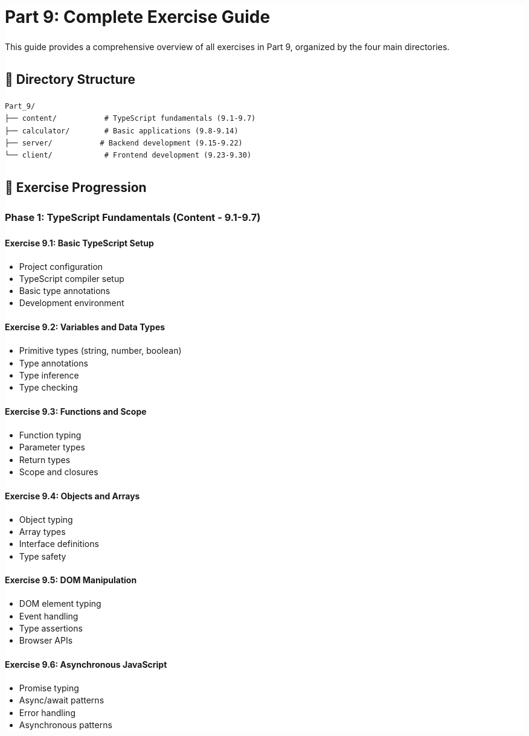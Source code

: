 # Part 9: Complete Exercise Guide

This guide provides a comprehensive overview of all exercises in Part 9, organized by the four main directories.

## 📁 Directory Structure

```
Part_9/
├── content/           # TypeScript fundamentals (9.1-9.7)
├── calculator/        # Basic applications (9.8-9.14)
├── server/           # Backend development (9.15-9.22)
└── client/            # Frontend development (9.23-9.30)
```

## 🎯 Exercise Progression

### Phase 1: TypeScript Fundamentals (Content - 9.1-9.7)

#### Exercise 9.1: Basic TypeScript Setup
- Project configuration
- TypeScript compiler setup
- Basic type annotations
- Development environment

#### Exercise 9.2: Variables and Data Types
- Primitive types (string, number, boolean)
- Type annotations
- Type inference
- Type checking

#### Exercise 9.3: Functions and Scope
- Function typing
- Parameter types
- Return types
- Scope and closures

#### Exercise 9.4: Objects and Arrays
- Object typing
- Array types
- Interface definitions
- Type safety

#### Exercise 9.5: DOM Manipulation
- DOM element typing
- Event handling
- Type assertions
- Browser APIs

#### Exercise 9.6: Asynchronous JavaScript
- Promise typing
- Async/await patterns
- Error handling
- Asynchronous patterns
